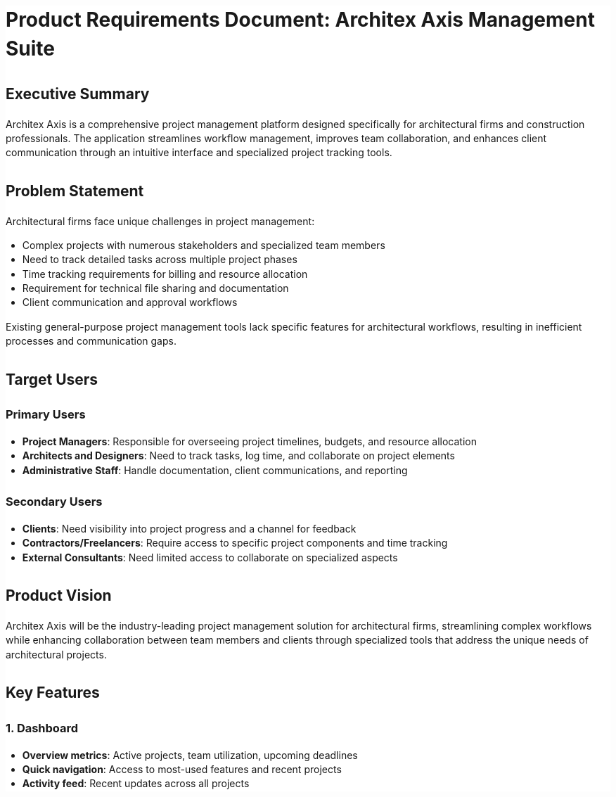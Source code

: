 # Product Requirements Document: Architex Axis Management Suite

## Executive Summary

Architex Axis is a comprehensive project management platform designed specifically for architectural firms and construction professionals. The application streamlines workflow management, improves team collaboration, and enhances client communication through an intuitive interface and specialized project tracking tools.

## Problem Statement

Architectural firms face unique challenges in project management:
- Complex projects with numerous stakeholders and specialized team members
- Need to track detailed tasks across multiple project phases
- Time tracking requirements for billing and resource allocation
- Requirement for technical file sharing and documentation
- Client communication and approval workflows

Existing general-purpose project management tools lack specific features for architectural workflows, resulting in inefficient processes and communication gaps.

## Target Users

### Primary Users
- **Project Managers**: Responsible for overseeing project timelines, budgets, and resource allocation
- **Architects and Designers**: Need to track tasks, log time, and collaborate on project elements
- **Administrative Staff**: Handle documentation, client communications, and reporting

### Secondary Users
- **Clients**: Need visibility into project progress and a channel for feedback
- **Contractors/Freelancers**: Require access to specific project components and time tracking
- **External Consultants**: Need limited access to collaborate on specialized aspects

## Product Vision

Architex Axis will be the industry-leading project management solution for architectural firms, streamlining complex workflows while enhancing collaboration between team members and clients through specialized tools that address the unique needs of architectural projects.

## Key Features

### 1. Dashboard
- **Overview metrics**: Active projects, team utilization, upcoming deadlines
- **Quick navigation**: Access to most-used features and recent projects
- **Activity feed**: Recent updates across all projects
